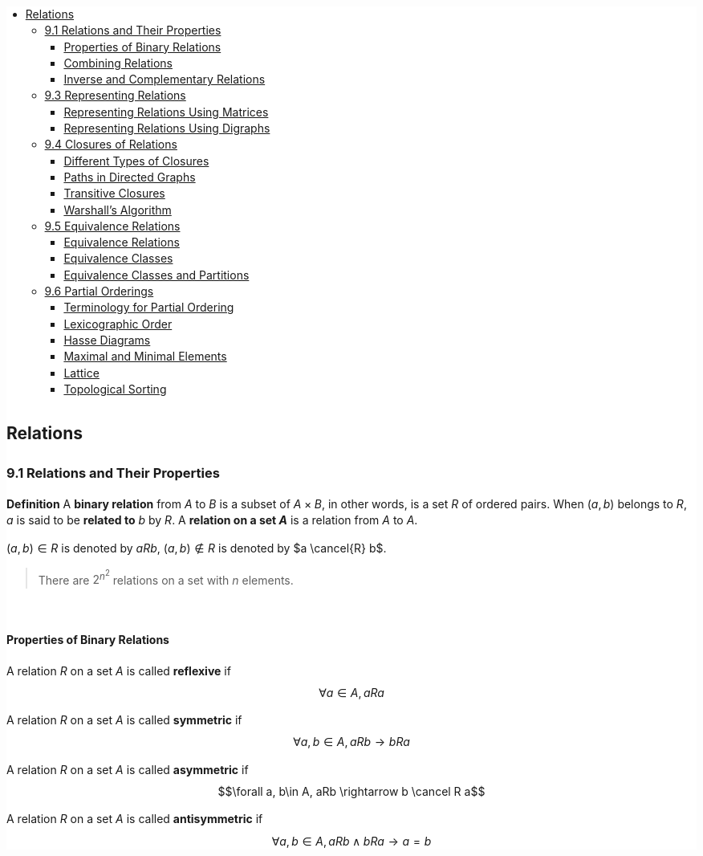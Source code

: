 
- [Relations](#relations)
    - [9.1 Relations and Their Properties](#91-relations-and-their-properties)
        - [Properties of Binary Relations](#properties-of-binary-relations)
        - [Combining Relations](#combining-relations)
        - [Inverse and Complementary Relations](#inverse-and-complementary-relations)
    - [9.3 Representing Relations](#93-representing-relations)
        - [Representing Relations Using Matrices](#representing-relations-using-matrices)
        - [Representing Relations Using Digraphs](#representing-relations-using-digraphs)
    - [9.4 Closures of Relations](#94-closures-of-relations)
        - [Different Types of Closures](#different-types-of-closures)
        - [Paths in Directed Graphs](#paths-in-directed-graphs)
        - [Transitive Closures](#transitive-closures)
        - [Warshall’s Algorithm](#warshalls-algorithm)
    - [9.5 Equivalence Relations](#95-equivalence-relations)
        - [Equivalence Relations](#equivalence-relations)
        - [Equivalence Classes](#equivalence-classes)
        - [Equivalence Classes and Partitions](#equivalence-classes-and-partitions)
    - [9.6 Partial Orderings](#96-partial-orderings)
        - [Terminology for Partial Ordering](#terminology-for-partial-ordering)
        - [Lexicographic Order](#lexicographic-order)
        - [Hasse Diagrams](#hasse-diagrams)
        - [Maximal and Minimal Elements](#maximal-and-minimal-elements)
        - [Lattice](#lattice)
        - [Topological Sorting](#topological-sorting)









## Relations
### 9.1 Relations and Their Properties
**Definition**
A **binary relation** from $A$ to $B$ is a subset of $A × B$, in other words, is a set $R$ of ordered pairs. When $(a, b)$ belongs to $R$, $a$ is said to be **related to** $b$ by $R$.
A **relation on a set $A$** is a relation from $A$ to $A$.

$(a, b) ∈ R$ is denoted by $aRb$, $(a, b) ∉ R$ is denoted by $a \cancel{R} b$.

> There are $2^{n^2}$ relations on a set with $n$ elements.

<br>

#### Properties of Binary Relations
A relation $R$ on a set $A$ is called **reflexive** if $$\forall a\in A, aRa$$

A relation $R$ on a set $A$ is called **symmetric** if $$\forall a, b\in A, aRb \rightarrow bRa$$

A relation $R$ on a set $A$ is called **asymmetric** if $$\forall a, b\in A, aRb \rightarrow b \cancel R a$$

A relation $R$ on a set $A$ is called **antisymmetric** if $$\forall a, b\in A, aRb \land bRa \rightarrow a = b$$
